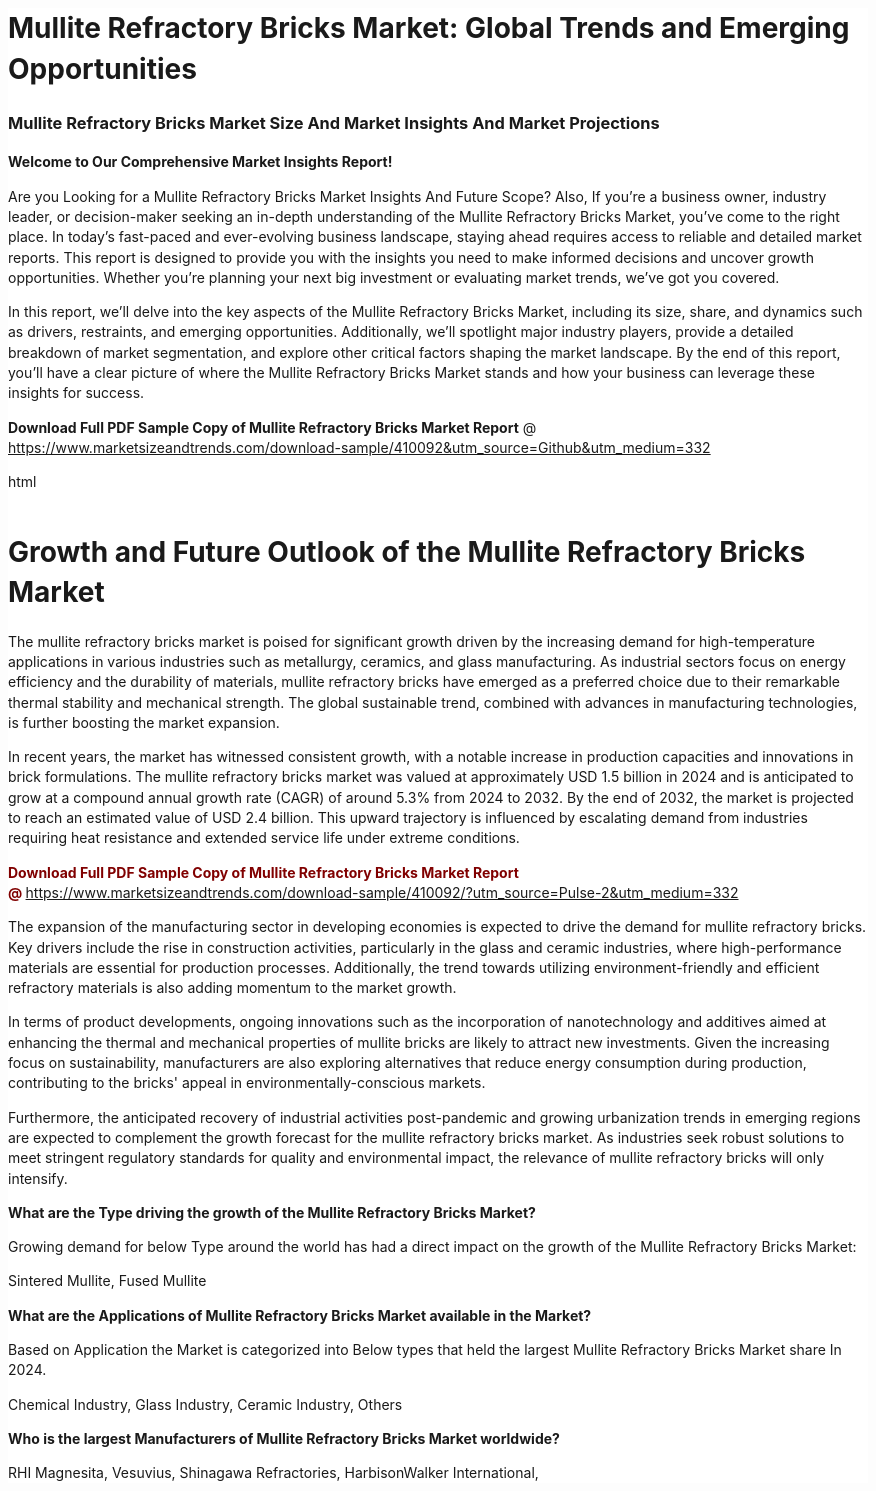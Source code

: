 <h1> Mullite Refractory Bricks Market: Global Trends and Emerging Opportunities</h1><div class="" data-test-id=""><h3><span class="">Mullite Refractory Bricks Market Size And Market Insights And Market Projections</span></h3></div><div class="" data-test-id=""><p><strong>Welcome to Our Comprehensive Market Insights Report!</strong></p><p>Are you Looking for a Mullite Refractory Bricks Market Insights And Future Scope? Also, If you&rsquo;re a business owner, industry leader, or decision-maker seeking an in-depth understanding of the Mullite Refractory Bricks Market, you&rsquo;ve come to the right place. In today&rsquo;s fast-paced and ever-evolving business landscape, staying ahead requires access to reliable and detailed market reports. This report is designed to provide you with the insights you need to make informed decisions and uncover growth opportunities. Whether you&rsquo;re planning your next big investment or evaluating market trends, we&rsquo;ve got you covered.</p><p>In this report, we&rsquo;ll delve into the key aspects of the Mullite Refractory Bricks Market, including its size, share, and dynamics such as drivers, restraints, and emerging opportunities. Additionally, we&rsquo;ll spotlight major industry players, provide a detailed breakdown of market segmentation, and explore other critical factors shaping the market landscape. By the end of this report, you&rsquo;ll have a clear picture of where the Mullite Refractory Bricks Market stands and how your business can leverage these insights for success.</p><p><strong>Download Full PDF Sample Copy of Mullite Refractory Bricks Market Report</strong> @ <a href="https://www.marketsizeandtrends.com/download-sample/410092&utm_source=Github&utm_medium=332" target="_blank">https://www.marketsizeandtrends.com/download-sample/410092&utm_source=Github&utm_medium=332</a></p></div><div class="" data-test-id=""><p><span class="">html<h1>Growth and Future Outlook of the Mullite Refractory Bricks Market</h1><p>The mullite refractory bricks market is poised for significant growth driven by the increasing demand for high-temperature applications in various industries such as metallurgy, ceramics, and glass manufacturing. As industrial sectors focus on energy efficiency and the durability of materials, mullite refractory bricks have emerged as a preferred choice due to their remarkable thermal stability and mechanical strength. The global sustainable trend, combined with advances in manufacturing technologies, is further boosting the market expansion.</p><p>In recent years, the market has witnessed consistent growth, with a notable increase in production capacities and innovations in brick formulations. The mullite refractory bricks market was valued at approximately USD 1.5 billion in 2024 and is anticipated to grow at a compound annual growth rate (CAGR) of around 5.3% from 2024 to 2032. By the end of 2032, the market is projected to reach an estimated value of USD 2.4 billion. This upward trajectory is influenced by escalating demand from industries requiring heat resistance and extended service life under extreme conditions.</p><p> </p><p><strong><span style="color: #800000;">Download Full PDF Sample Copy of Mullite Refractory Bricks Market Report @</span>&nbsp;</strong><a href="https://www.marketsizeandtrends.com/download-sample/410092/?utm_source=Pulse-2&amp;utm_medium=332">https://www.marketsizeandtrends.com/download-sample/410092/?utm_source=Pulse-2&amp;utm_medium=332</a></p></p><p>The expansion of the manufacturing sector in developing economies is expected to drive the demand for mullite refractory bricks. Key drivers include the rise in construction activities, particularly in the glass and ceramic industries, where high-performance materials are essential for production processes. Additionally, the trend towards utilizing environment-friendly and efficient refractory materials is also adding momentum to the market growth.</p><p>In terms of product developments, ongoing innovations such as the incorporation of nanotechnology and additives aimed at enhancing the thermal and mechanical properties of mullite bricks are likely to attract new investments. Given the increasing focus on sustainability, manufacturers are also exploring alternatives that reduce energy consumption during production, contributing to the bricks' appeal in environmentally-conscious markets.</p><p>Furthermore, the anticipated recovery of industrial activities post-pandemic and growing urbanization trends in emerging regions are expected to complement the growth forecast for the mullite refractory bricks market. As industries seek robust solutions to meet stringent regulatory standards for quality and environmental impact, the relevance of mullite refractory bricks will only intensify.</p></span></p><p><strong><span class="">What are the&nbsp;Type driving the growth of the Mullite Refractory Bricks Market?</span></strong></p></div><div class="" data-test-id=""><p><span class="">Growing demand for below Type around the world has had a direct impact on the growth of the Mullite Refractory Bricks Market:</span></p></div><div class="" data-test-id=""><p>Sintered Mullite, Fused Mullite</p><p><span class=""><strong>What are the&nbsp;Applications&nbsp;of Mullite Refractory Bricks Market available in the Market?</strong></span></p></div><div class="" data-test-id=""><p><span class="">Based on Application the Market is categorized into Below types that held the largest Mullite Refractory Bricks Market share In 2024.</span></p></div><div class="" data-test-id=""><p><span class="">Chemical Industry, Glass Industry, Ceramic Industry, Others</span></p><p><span class=""><strong>Who is the largest Manufacturers of Mullite Refractory Bricks Market worldwide?</strong></span></p></div><div class="" data-test-id=""><p><span class="">RHI Magnesita, Vesuvius, Shinagawa Refractories, HarbisonWalker International,